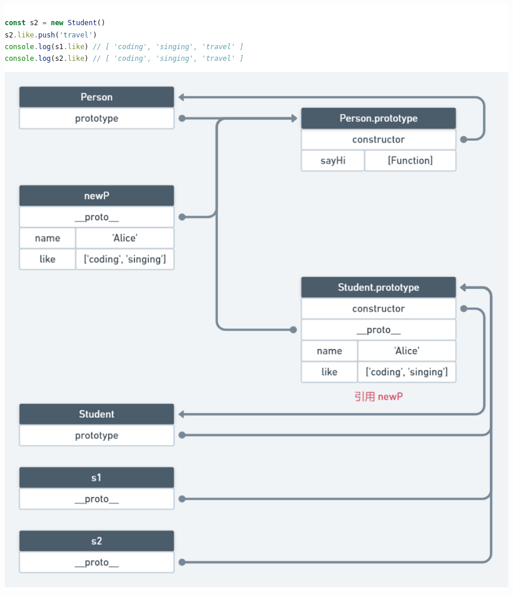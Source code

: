 ```js

const s2 = new Student()
s2.like.push('travel')
console.log(s1.like) // [ 'coding', 'singing', 'travel' ]
console.log(s2.like) // [ 'coding', 'singing', 'travel' ]
```

![原型链继承](./imgs/chain.png)
